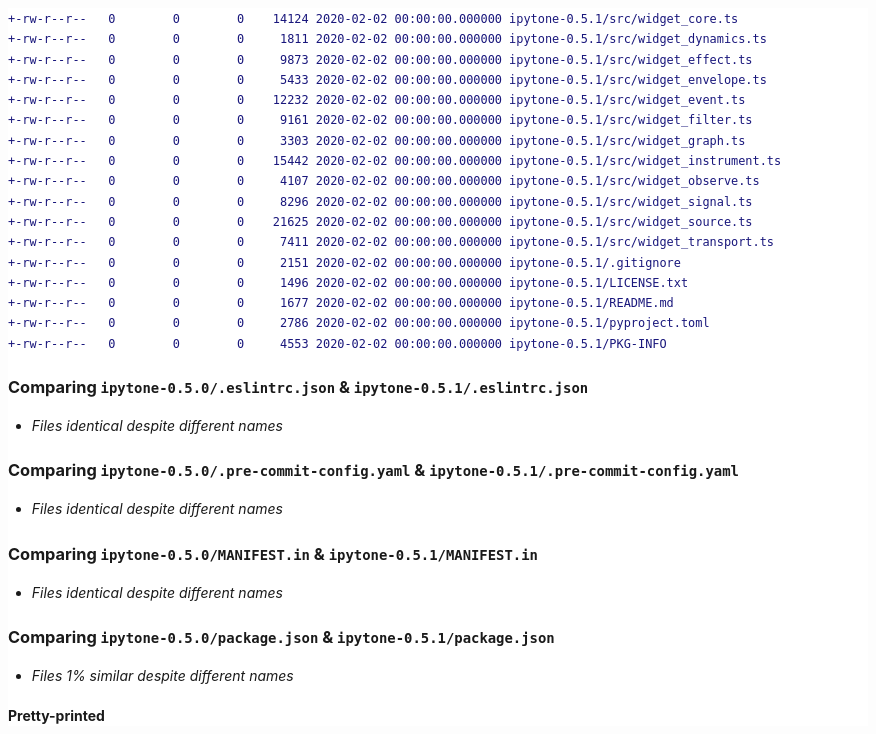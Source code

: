 ```diff
+-rw-r--r--   0        0        0    14124 2020-02-02 00:00:00.000000 ipytone-0.5.1/src/widget_core.ts
+-rw-r--r--   0        0        0     1811 2020-02-02 00:00:00.000000 ipytone-0.5.1/src/widget_dynamics.ts
+-rw-r--r--   0        0        0     9873 2020-02-02 00:00:00.000000 ipytone-0.5.1/src/widget_effect.ts
+-rw-r--r--   0        0        0     5433 2020-02-02 00:00:00.000000 ipytone-0.5.1/src/widget_envelope.ts
+-rw-r--r--   0        0        0    12232 2020-02-02 00:00:00.000000 ipytone-0.5.1/src/widget_event.ts
+-rw-r--r--   0        0        0     9161 2020-02-02 00:00:00.000000 ipytone-0.5.1/src/widget_filter.ts
+-rw-r--r--   0        0        0     3303 2020-02-02 00:00:00.000000 ipytone-0.5.1/src/widget_graph.ts
+-rw-r--r--   0        0        0    15442 2020-02-02 00:00:00.000000 ipytone-0.5.1/src/widget_instrument.ts
+-rw-r--r--   0        0        0     4107 2020-02-02 00:00:00.000000 ipytone-0.5.1/src/widget_observe.ts
+-rw-r--r--   0        0        0     8296 2020-02-02 00:00:00.000000 ipytone-0.5.1/src/widget_signal.ts
+-rw-r--r--   0        0        0    21625 2020-02-02 00:00:00.000000 ipytone-0.5.1/src/widget_source.ts
+-rw-r--r--   0        0        0     7411 2020-02-02 00:00:00.000000 ipytone-0.5.1/src/widget_transport.ts
+-rw-r--r--   0        0        0     2151 2020-02-02 00:00:00.000000 ipytone-0.5.1/.gitignore
+-rw-r--r--   0        0        0     1496 2020-02-02 00:00:00.000000 ipytone-0.5.1/LICENSE.txt
+-rw-r--r--   0        0        0     1677 2020-02-02 00:00:00.000000 ipytone-0.5.1/README.md
+-rw-r--r--   0        0        0     2786 2020-02-02 00:00:00.000000 ipytone-0.5.1/pyproject.toml
+-rw-r--r--   0        0        0     4553 2020-02-02 00:00:00.000000 ipytone-0.5.1/PKG-INFO
```

### Comparing `ipytone-0.5.0/.eslintrc.json` & `ipytone-0.5.1/.eslintrc.json`

 * *Files identical despite different names*

### Comparing `ipytone-0.5.0/.pre-commit-config.yaml` & `ipytone-0.5.1/.pre-commit-config.yaml`

 * *Files identical despite different names*

### Comparing `ipytone-0.5.0/MANIFEST.in` & `ipytone-0.5.1/MANIFEST.in`

 * *Files identical despite different names*

### Comparing `ipytone-0.5.0/package.json` & `ipytone-0.5.1/package.json`

 * *Files 1% similar despite different names*

#### Pretty-printed
